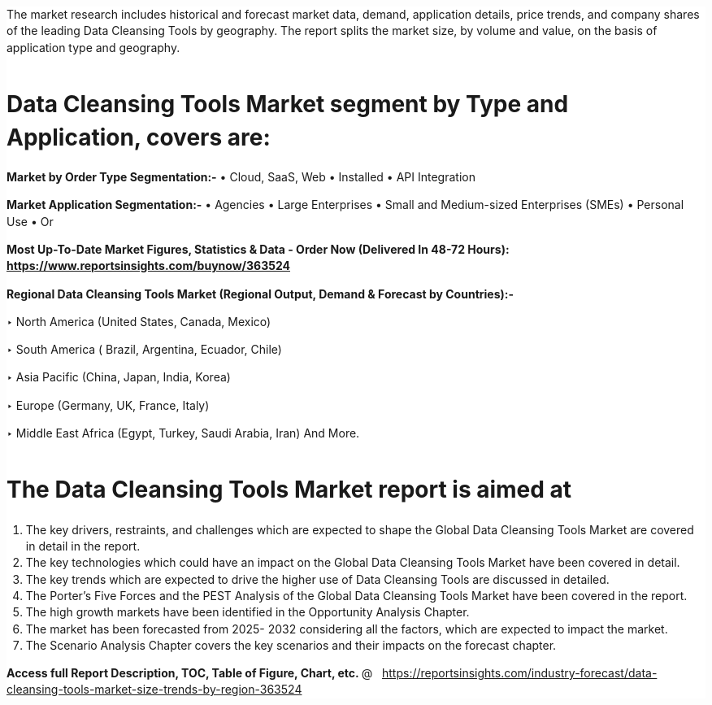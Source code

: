 The market research includes historical and forecast market data, demand, application details, price trends, and company shares of the leading Data Cleansing Tools by geography. The report splits the market size, by volume and value, on the basis of application type and geography.

# <strong>Data Cleansing Tools Market segment by Type and Application, covers are:</strong>

<strong>Market by Order Type Segmentation:-</strong>
• Cloud, SaaS, Web
• Installed
• API Integration

<strong>Market Application Segmentation:-</strong>
• Agencies
• Large Enterprises
• Small and Medium-sized Enterprises (SMEs)
• Personal Use
• Or

<strong>Most Up-To-Date Market Figures, Statistics & Data - Order Now (Delivered In 48-72 Hours): <a href=https://www.reportsinsights.com/buynow/363524>https://www.reportsinsights.com/buynow/363524</a></strong>

<strong>Regional Data Cleansing Tools Market (Regional Output, Demand &amp; Forecast by Countries):-</strong>

‣ North America (United States, Canada, Mexico)

‣ South America ( Brazil, Argentina, Ecuador, Chile)

‣ Asia Pacific (China, Japan, India, Korea)

‣ Europe (Germany, UK, France, Italy)

‣ Middle East Africa (Egypt, Turkey, Saudi Arabia, Iran) And More.

# <strong>The Data Cleansing Tools Market report is aimed at</strong>
<ol>
  <li>The key drivers, restraints, and challenges which are expected to shape the Global Data Cleansing Tools Market are covered in detail in the report.</li>
  <li>The key technologies which could have an impact on the Global Data Cleansing Tools Market have been covered in detail.</li>
  <li>The key trends which are expected to drive the higher use of Data Cleansing Tools are discussed in detailed.</li>
  <li>The Porter’s Five Forces and the PEST Analysis of the Global Data Cleansing Tools Market have been covered in the report.</li>
  <li>The high growth markets have been identified in the Opportunity Analysis Chapter.</li>
  <li>The market has been forecasted from 2025- 2032 considering all the factors, which are expected to impact the market.</li>
  <li>The Scenario Analysis Chapter covers the key scenarios and their impacts on the forecast chapter.</li>
</ol>
<strong>Access full Report Description, TOC, Table of Figure, Chart, etc. </strong>@   <a href=https://reportsinsights.com/industry-forecast/data-cleansing-tools-market-size-trends-by-region-363524>https://reportsinsights.com/industry-forecast/data-cleansing-tools-market-size-trends-by-region-363524</a>
